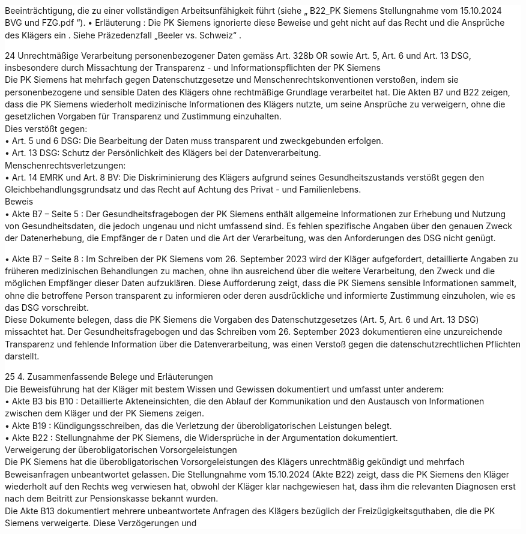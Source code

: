 Beeinträchtigung, die zu einer vollständigen Arbeitsunfähigkeit führt (siehe „ B22_PK 
Siemens Stellungnahme vom 15.10.2024 BVG und FZG.pdf “). 
• Erläuterung : Die PK Siemens ignorierte diese Beweise  und geht nicht auf das 
Recht und die Ansprüche des Klägers ein . Siehe Präzedenzfall „Beeler vs. 
Schweiz“ . 
  

24 
 Unrechtmäßige Verarbeitung personenbezogener Daten gemäss Art. 328b OR 
sowie Art. 5, Art. 6 und Art. 13 DSG, insbesondere durch Missachtung der 
Transparenz - und Informationspflichten der PK Siemens  
Die PK Siemens hat mehrfach gegen Datenschutzgesetze und 
Menschenrechtskonventionen verstoßen, indem sie personenbezogene und sensible 
Daten des Klägers ohne rechtmäßige Grundlage verarbeitet hat. Die Akten B7 und B22 
zeigen, dass die PK Siemens wiederholt  medizinische Informationen des Klägers nutzte, 
um seine Ansprüche zu verweigern, ohne die gesetzlichen Vorgaben für Transparenz 
und Zustimmung einzuhalten.  
Dies verstößt gegen:  
• Art. 5 und 6 DSG:  Die Bearbeitung der Daten muss transparent und 
zweckgebunden erfolgen.  
• Art. 13 DSG:  Schutz der Persönlichkeit des Klägers bei der Datenverarbeitung.  
Menschenrechtsverletzungen:  
• Art. 14 EMRK und Art. 8 BV:  Die Diskriminierung des Klägers aufgrund seines 
Gesundheitszustands verstößt gegen den Gleichbehandlungsgrundsatz und das 
Recht auf Achtung des Privat - und Familienlebens.  
Beweis  
• Akte B7 – Seite 5 : Der Gesundheitsfragebogen der PK Siemens enthält 
allgemeine Informationen zur Erhebung und Nutzung von Gesundheitsdaten, die 
jedoch ungenau und nicht umfassend sind. Es fehlen spezifische Angaben über 
den genauen Zweck der Datenerhebung, die Empfänger de r Daten und die Art 
der Verarbeitung, was den Anforderungen des DSG nicht genügt.  
 
• Akte B7 – Seite 8 : Im Schreiben der PK Siemens vom 26. September 2023 wird 
der Kläger aufgefordert, detaillierte Angaben zu früheren medizinischen 
Behandlungen zu machen, ohne ihn ausreichend über die weitere Verarbeitung, 
den Zweck und die möglichen Empfänger dieser Daten  aufzuklären. Diese 
Aufforderung zeigt, dass die PK Siemens sensible Informationen sammelt, ohne 
die betroffene Person transparent zu informieren oder deren ausdrückliche und 
informierte Zustimmung einzuholen, wie es das DSG vorschreibt.  
Diese Dokumente belegen, dass die PK Siemens die Vorgaben des 
Datenschutzgesetzes (Art. 5, Art. 6 und Art. 13 DSG) missachtet hat. Der 
Gesundheitsfragebogen und das Schreiben vom 26. September 2023 dokumentieren 
eine unzureichende Transparenz und fehlende Information über die Datenverarbeitung, 
was einen Verstoß gegen die datenschutzrechtlichen Pflichten darstellt.  

25 
 4. Zusammenfassende Belege und Erläuterungen  
Die Beweisführung hat der Kläger mit bestem Wissen und Gewissen  dokumentiert und 
umfasst unter anderem:  
• Akte B3 bis B10 : Detaillierte Akteneinsichten, die den Ablauf der 
Kommunikation und den Austausch von Informationen zwischen dem Kläger 
und der PK Siemens zeigen.  
• Akte B19 : Kündigungsschreiben, das die Verletzung der überobligatorischen 
Leistungen belegt.  
• Akte B22 : Stellungnahme der PK Siemens, die Widersprüche in der 
Argumentation dokumentiert.  
Verweigerung der überobligatorischen Vorsorgeleistungen  
Die PK Siemens hat die überobligatorischen Vorsorgeleistungen des Klägers 
unrechtmäßig gekündigt und mehrfach Beweisanfragen unbeantwortet gelassen. Die 
Stellungnahme vom 15.10.2024 (Akte B22) zeigt, dass die PK Siemens den Kläger 
wiederholt auf den Rechts weg verwiesen hat, obwohl der Kläger klar nachgewiesen hat, 
dass ihm die relevanten Diagnosen erst nach dem Beitritt zur Pensionskasse bekannt 
wurden.  
Die Akte B13 dokumentiert mehrere unbeantwortete Anfragen des Klägers bezüglich 
der Freizügigkeitsguthaben, die die PK Siemens verweigerte. Diese Verzögerungen und 